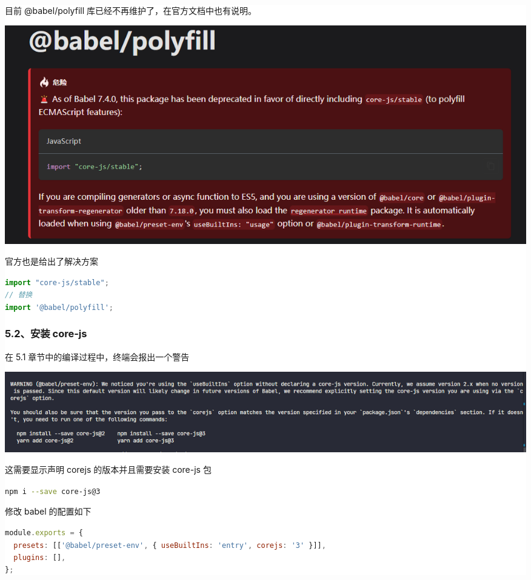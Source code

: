 目前 @babel/polyfill 库已经不再维护了，在官方文档中也有说明。

![image-20250830195120937](images/image-20250830195120937.png)

官方也是给出了解决方案

```javascript
import "core-js/stable"; 
// 替换
import '@babel/polyfill';
```

### 5.2、安装 core-js

在 5.1 章节中的编译过程中，终端会报出一个警告

![image-20250830195209655](images/image-20250830195209655.png)

这需要显示声明 corejs 的版本并且需要安装 core-js 包

```bash
npm i --save core-js@3 
```

修改 babel 的配置如下

```javascript
module.exports = {
  presets: [['@babel/preset-env', { useBuiltIns: 'entry', corejs: '3' }]],
  plugins: [],
};
```
